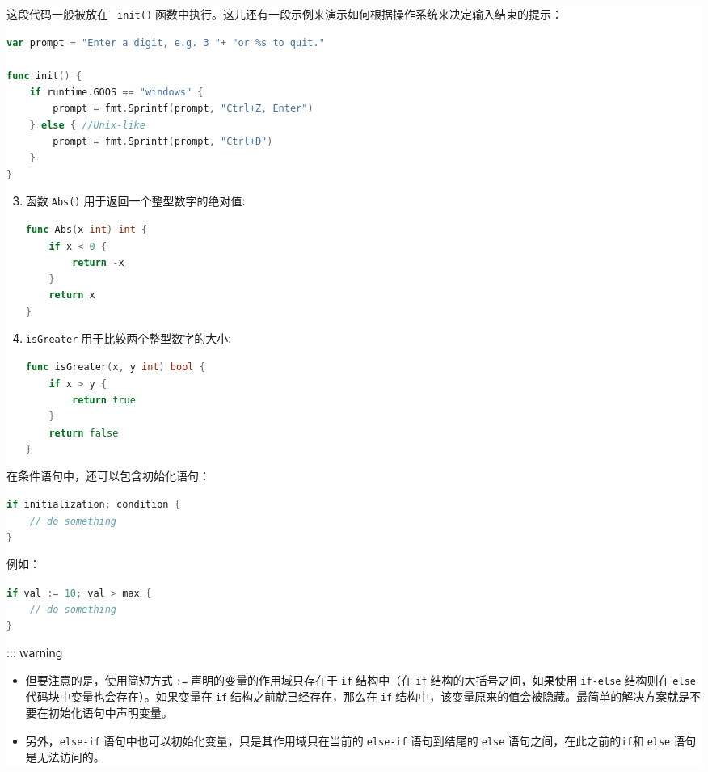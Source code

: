   这段代码一般被放在 ` init()` 函数中执行。这儿还有一段示例来演示如何根据操作系统来决定输入结束的提示：

   ```go
   var prompt = "Enter a digit, e.g. 3 "+ "or %s to quit."
    
   func init() {
       if runtime.GOOS == "windows" {
           prompt = fmt.Sprintf(prompt, "Ctrl+Z, Enter")		
       } else { //Unix-like
           prompt = fmt.Sprintf(prompt, "Ctrl+D")
       }
   }
   ```

3. 函数 `Abs()` 用于返回一个整型数字的绝对值:

   ```go
   func Abs(x int) int {
       if x < 0 {
           return -x
       }
       return x	
   }
   ```

4. `isGreater` 用于比较两个整型数字的大小:

   ```go
   func isGreater(x, y int) bool {
       if x > y {
           return true	
       }
       return false
   }
   ```

在条件语句中，还可以包含初始化语句：

```go
if initialization; condition {
    // do something
}
```

例如：

```go
if val := 10; val > max {
    // do something
}
```

::: warning

- 但要注意的是，使用简短方式 `:=` 声明的变量的作用域只存在于 `if` 结构中（在 `if` 结构的大括号之间，如果使用 `if-else` 结构则在 `else` 代码块中变量也会存在）。如果变量在 `if` 结构之前就已经存在，那么在 `if` 结构中，该变量原来的值会被隐藏。最简单的解决方案就是不要在初始化语句中声明变量。

- 另外，`else-if` 语句中也可以初始化变量，只是其作用域只在当前的 `else-if` 语句到结尾的 `else` 语句之间，在此之前的`if`和 `else` 语句是无法访问的。

